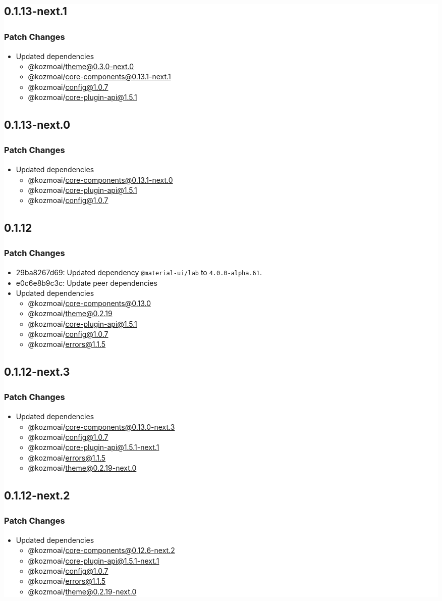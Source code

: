 ## 0.1.13-next.1

### Patch Changes

- Updated dependencies
  - @kozmoai/theme@0.3.0-next.0
  - @kozmoai/core-components@0.13.1-next.1
  - @kozmoai/config@1.0.7
  - @kozmoai/core-plugin-api@1.5.1

## 0.1.13-next.0

### Patch Changes

- Updated dependencies
  - @kozmoai/core-components@0.13.1-next.0
  - @kozmoai/core-plugin-api@1.5.1
  - @kozmoai/config@1.0.7

## 0.1.12

### Patch Changes

- 29ba8267d69: Updated dependency `@material-ui/lab` to `4.0.0-alpha.61`.
- e0c6e8b9c3c: Update peer dependencies
- Updated dependencies
  - @kozmoai/core-components@0.13.0
  - @kozmoai/theme@0.2.19
  - @kozmoai/core-plugin-api@1.5.1
  - @kozmoai/config@1.0.7
  - @kozmoai/errors@1.1.5

## 0.1.12-next.3

### Patch Changes

- Updated dependencies
  - @kozmoai/core-components@0.13.0-next.3
  - @kozmoai/config@1.0.7
  - @kozmoai/core-plugin-api@1.5.1-next.1
  - @kozmoai/errors@1.1.5
  - @kozmoai/theme@0.2.19-next.0

## 0.1.12-next.2

### Patch Changes

- Updated dependencies
  - @kozmoai/core-components@0.12.6-next.2
  - @kozmoai/core-plugin-api@1.5.1-next.1
  - @kozmoai/config@1.0.7
  - @kozmoai/errors@1.1.5
  - @kozmoai/theme@0.2.19-next.0
